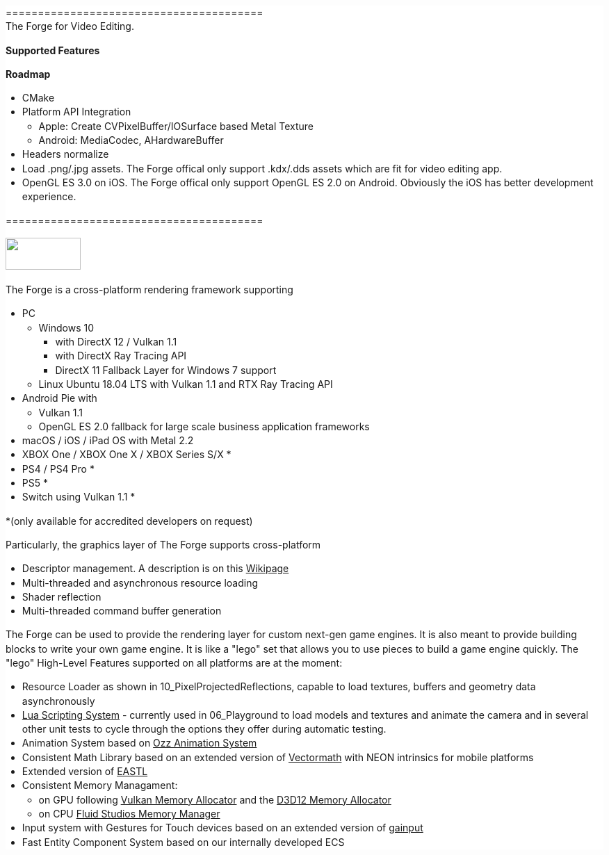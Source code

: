 ========================================   
The Forge for Video Editing.

**Supported Features**

**Roadmap**
- CMake
- Platform API Integration
  - Apple: Create CVPixelBuffer/IOSurface based Metal Texture
  - Android: MediaCodec, AHardwareBuffer
- Headers normalize
- Load .png/.jpg assets. The Forge offical only support .kdx/.dds assets which are fit for video editing app.
- OpenGL ES 3.0 on iOS. The Forge offical only support OpenGL ES 2.0 on Android. Obviously the iOS has better development experience.

========================================   


<img src="Screenshots/The Forge - Colour Black Landscape.png" width="108" height="46" />

The Forge is a cross-platform rendering framework supporting
- PC 
  * Windows 10 
     * with DirectX 12 / Vulkan 1.1
     * with DirectX Ray Tracing API
     * DirectX 11 Fallback Layer for Windows 7 support
  * Linux Ubuntu 18.04 LTS with Vulkan 1.1 and RTX Ray Tracing API
- Android Pie with 
  * Vulkan 1.1
  * OpenGL ES 2.0 fallback for large scale business application frameworks
- macOS / iOS / iPad OS with Metal 2.2
- XBOX One / XBOX One X / XBOX Series S/X *
- PS4 / PS4 Pro *
- PS5 *
- Switch using Vulkan 1.1 *

*(only available for accredited developers on request)

Particularly, the graphics layer of The Forge supports cross-platform
- Descriptor management. A description is on this [Wikipage](https://github.com/ConfettiFX/The-Forge/wiki/Descriptor-Management)
- Multi-threaded and asynchronous resource loading
- Shader reflection
- Multi-threaded command buffer generation

The Forge can be used to provide the rendering layer for custom next-gen game engines. It is also meant to provide building blocks to write your own game engine. It is like a "lego" set that allows you to use pieces to build a game engine quickly. The "lego" High-Level Features supported on all platforms are at the moment:
- Resource Loader as shown in 10_PixelProjectedReflections, capable to load textures, buffers and geometry data asynchronously
- [Lua Scripting System](https://www.lua.org/) - currently used in 06_Playground to load models and textures and animate the camera and in several other unit tests to cycle through the options they offer during automatic testing.
- Animation System based on [Ozz Animation System](https://github.com/guillaumeblanc/ozz-animation)
- Consistent Math Library  based on an extended version of [Vectormath](https://github.com/glampert/vectormath) with NEON intrinsics for mobile platforms
- Extended version of [EASTL](https://github.com/electronicarts/EASTL/)
- Consistent Memory Managament: 
  * on GPU following [Vulkan Memory Allocator](https://github.com/GPUOpen-LibrariesAndSDKs/VulkanMemoryAllocator) and the [D3D12 Memory Allocator](https://github.com/GPUOpen-LibrariesAndSDKs/D3D12MemoryAllocator)
  * on CPU [Fluid Studios Memory Manager](http://www.paulnettle.com/)
- Input system with Gestures for Touch devices based on an extended version of [gainput](https://github.com/jkuhlmann/gainput)
- Fast Entity Component System based on our internally developed ECS